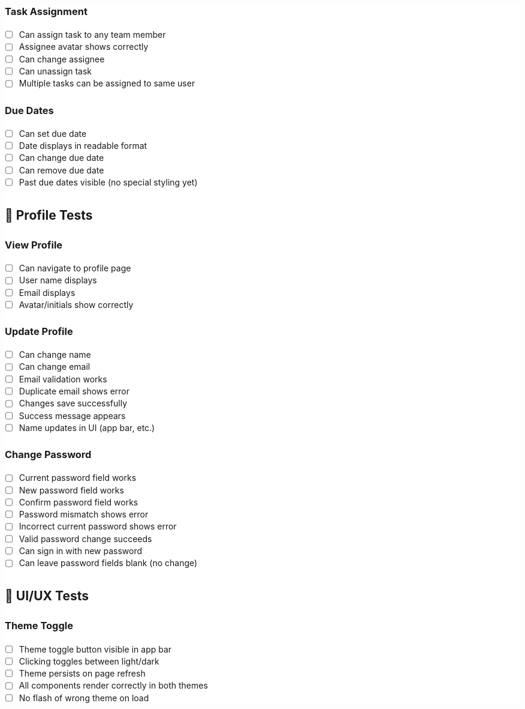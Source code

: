 ### Task Assignment
- [ ] Can assign task to any team member
- [ ] Assignee avatar shows correctly
- [ ] Can change assignee
- [ ] Can unassign task
- [ ] Multiple tasks can be assigned to same user

### Due Dates
- [ ] Can set due date
- [ ] Date displays in readable format
- [ ] Can change due date
- [ ] Can remove due date
- [ ] Past due dates visible (no special styling yet)

## 👤 Profile Tests

### View Profile
- [ ] Can navigate to profile page
- [ ] User name displays
- [ ] Email displays
- [ ] Avatar/initials show correctly

### Update Profile
- [ ] Can change name
- [ ] Can change email
- [ ] Email validation works
- [ ] Duplicate email shows error
- [ ] Changes save successfully
- [ ] Success message appears
- [ ] Name updates in UI (app bar, etc.)

### Change Password
- [ ] Current password field works
- [ ] New password field works
- [ ] Confirm password field works
- [ ] Password mismatch shows error
- [ ] Incorrect current password shows error
- [ ] Valid password change succeeds
- [ ] Can sign in with new password
- [ ] Can leave password fields blank (no change)

## 🎨 UI/UX Tests

### Theme Toggle
- [ ] Theme toggle button visible in app bar
- [ ] Clicking toggles between light/dark
- [ ] Theme persists on page refresh
- [ ] All components render correctly in both themes
- [ ] No flash of wrong theme on load
